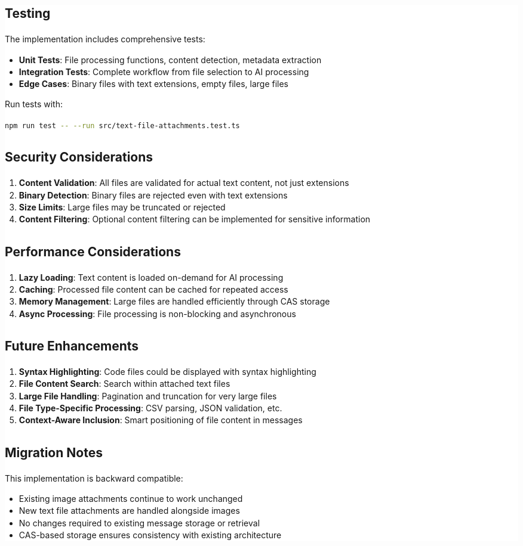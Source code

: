 ## Testing

The implementation includes comprehensive tests:

- **Unit Tests**: File processing functions, content detection, metadata extraction
- **Integration Tests**: Complete workflow from file selection to AI processing
- **Edge Cases**: Binary files with text extensions, empty files, large files

Run tests with:
```bash
npm run test -- --run src/text-file-attachments.test.ts
```

## Security Considerations

1. **Content Validation**: All files are validated for actual text content, not just extensions
2. **Binary Detection**: Binary files are rejected even with text extensions
3. **Size Limits**: Large files may be truncated or rejected
4. **Content Filtering**: Optional content filtering can be implemented for sensitive information

## Performance Considerations

1. **Lazy Loading**: Text content is loaded on-demand for AI processing
2. **Caching**: Processed file content can be cached for repeated access
3. **Memory Management**: Large files are handled efficiently through CAS storage
4. **Async Processing**: File processing is non-blocking and asynchronous

## Future Enhancements

1. **Syntax Highlighting**: Code files could be displayed with syntax highlighting
2. **File Content Search**: Search within attached text files
3. **Large File Handling**: Pagination and truncation for very large files
4. **File Type-Specific Processing**: CSV parsing, JSON validation, etc.
5. **Context-Aware Inclusion**: Smart positioning of file content in messages

## Migration Notes

This implementation is backward compatible:
- Existing image attachments continue to work unchanged
- New text file attachments are handled alongside images
- No changes required to existing message storage or retrieval
- CAS-based storage ensures consistency with existing architecture